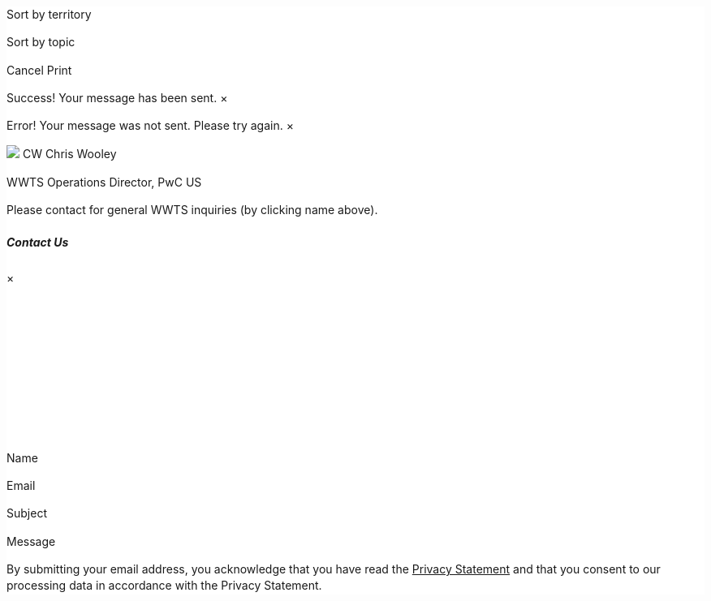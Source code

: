 Sort by territory

Sort by topic




Cancel
Print








Success! Your message has been sent.
×




 Error! Your message was not sent. Please try again.
×




![](-/media/world-wide-tax-summaries/attachments/global---chris-wooley.ashx%3Frev=ac5e5f3223b34096b1afc2a6009c7320&revision=ac5e5f32-23b3-4096-b1af-c2a6009c7320&hash=859B7ADC84DC2CBEC9760E9E6EE7DE6D0A8BFCDF)
CW
Chris Wooley

WWTS Operations Director, PwC US

Please contact for general WWTS inquiries (by clicking name above).  



##### Contact Us

×


 
![](saint-lucia%3FtopicTypeId=399bcbae-2967-429b-b371-99be91a47b34.html)


###### 



Name


Email


Subject


Message




By submitting your email address, you acknowledge that you have read the [Privacy Statement](https://www.pwc.com/gx/en/legal-notices/pwc-privacy-statement.html "Privacy Statement") and that you consent to our processing data in accordance with the Privacy Statement.
